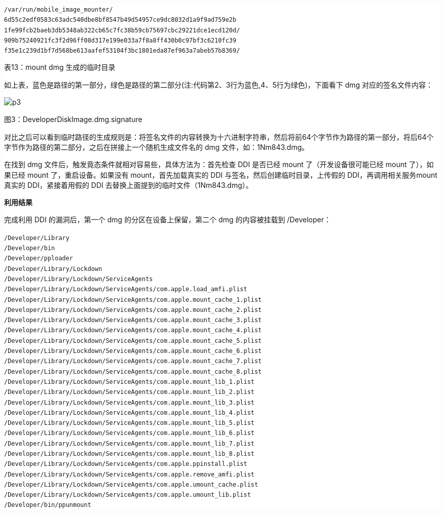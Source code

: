 ```
/var/run/mobile_image_mounter/
6d55c2edf0583c63adc540dbe8bf8547b49d54957ce9dc8032d1a9f9ad759e2b
1fe99fcb2baeb3db5348ab322cb65c7fc38b59cb75697cbc29221dce1ecd120d/
909b75240921fc3f2d96ff08d317e199e033a7f8a8ff430b0c97bf3c6210fc39
f35e1c239d1bf7d568be613aafef53104f3bc1801eda87ef963a7abeb57b8369/

```

表13：mount dmg 生成的临时目录

如上表，蓝色是路径的第一部分，绿色是路径的第二部分(注:代码第2、3行为蓝色,4、5行为绿色)，下面看下 dmg 对应的签名文件内容：

![p3](http://drops.javaweb.org/uploads/images/0d5904d1d21e0bce502acf95d68ef1ff3fcad18a.jpg)

图3：DeveloperDiskImage.dmg.signature

对比之后可以看到临时路径的生成规则是：将签名文件的内容转换为十六进制字符串，然后将前64个字节作为路径的第一部分，将后64个字节作为路径的第二部分，之后在拼接上一个随机生成文件名的 dmg 文件，如：1Nm843.dmg。

在找到 dmg 文件后，触发竟态条件就相对容易些，具体方法为：首先检查 DDI 是否已经 mount 了（开发设备很可能已经 mount 了），如果已经 mount 了，重启设备。如果没有 mount，首先加载真实的 DDI 与签名，然后创建临时目录，上传假的 DDI，再调用相关服务mount 真实的 DDI，紧接着用假的 DDI 去替换上面提到的临时文件（1Nm843.dmg）。

**利用结果**

完成利用 DDI 的漏洞后，第一个 dmg 的分区在设备上保留，第二个 dmg 的内容被挂载到 /Developer：

```
/Developer/Library
/Developer/bin
/Developer/pploader
/Developer/Library/Lockdown
/Developer/Library/Lockdown/ServiceAgents
/Developer/Library/Lockdown/ServiceAgents/com.apple.load_amfi.plist
/Developer/Library/Lockdown/ServiceAgents/com.apple.mount_cache_1.plist
/Developer/Library/Lockdown/ServiceAgents/com.apple.mount_cache_2.plist
/Developer/Library/Lockdown/ServiceAgents/com.apple.mount_cache_3.plist
/Developer/Library/Lockdown/ServiceAgents/com.apple.mount_cache_4.plist
/Developer/Library/Lockdown/ServiceAgents/com.apple.mount_cache_5.plist
/Developer/Library/Lockdown/ServiceAgents/com.apple.mount_cache_6.plist
/Developer/Library/Lockdown/ServiceAgents/com.apple.mount_cache_7.plist
/Developer/Library/Lockdown/ServiceAgents/com.apple.mount_cache_8.plist
/Developer/Library/Lockdown/ServiceAgents/com.apple.mount_lib_1.plist
/Developer/Library/Lockdown/ServiceAgents/com.apple.mount_lib_2.plist
/Developer/Library/Lockdown/ServiceAgents/com.apple.mount_lib_3.plist
/Developer/Library/Lockdown/ServiceAgents/com.apple.mount_lib_4.plist
/Developer/Library/Lockdown/ServiceAgents/com.apple.mount_lib_5.plist
/Developer/Library/Lockdown/ServiceAgents/com.apple.mount_lib_6.plist
/Developer/Library/Lockdown/ServiceAgents/com.apple.mount_lib_7.plist
/Developer/Library/Lockdown/ServiceAgents/com.apple.mount_lib_8.plist
/Developer/Library/Lockdown/ServiceAgents/com.apple.ppinstall.plist
/Developer/Library/Lockdown/ServiceAgents/com.apple.remove_amfi.plist
/Developer/Library/Lockdown/ServiceAgents/com.apple.umount_cache.plist
/Developer/Library/Lockdown/ServiceAgents/com.apple.umount_lib.plist
/Developer/bin/ppunmount

```
